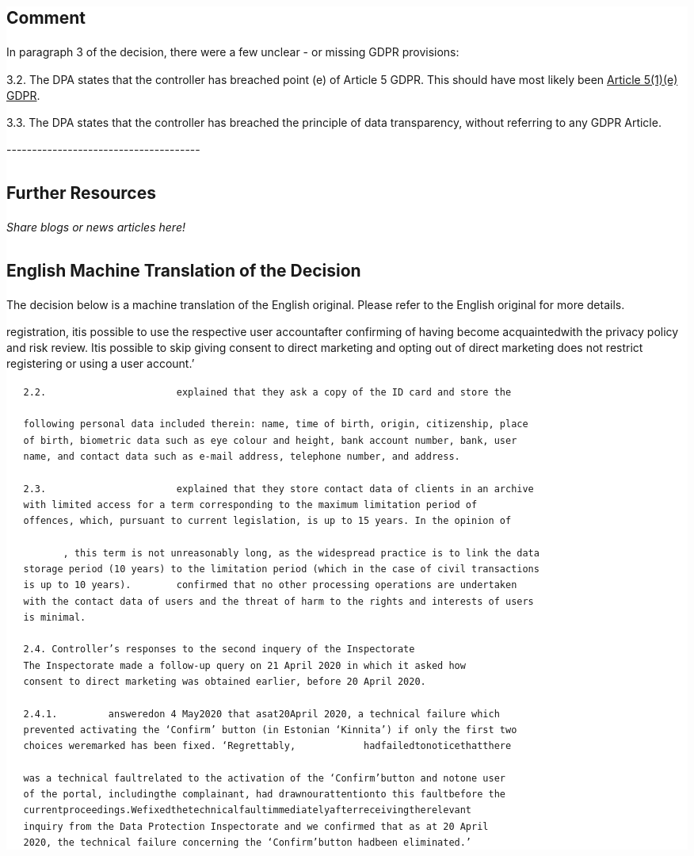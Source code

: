 ## Comment

In paragraph 3 of the decision, there were a few unclear - or missing GDPR provisions:

3.2. The DPA states that the controller has breached point (e) of Article 5 GDPR. This should have most likely been [Article 5(1)(e) GDPR](/index.php?title=Article_5_GDPR "Article 5 GDPR").

3.3. The DPA states that the controller has breached the principle of data transparency, without referring to any GDPR Article.

\--------------------------------------

## Further Resources

_Share blogs or news articles here!_

## English Machine Translation of the Decision

The decision below is a machine translation of the English original. Please refer to the English original for more details.

registration, itis possible to use the respective user accountafter confirming of having
       become acquaintedwith the privacy policy and risk review. Itis possible to skip giving
       consent to direct marketing and opting out of direct marketing does not restrict
       registering or using a user account.’

       2.2.                       explained that they ask a copy of the ID card and store the

       following personal data included therein: name, time of birth, origin, citizenship, place
       of birth, biometric data such as eye colour and height, bank account number, bank, user
       name, and contact data such as e-mail address, telephone number, and address.

       2.3.                       explained that they store contact data of clients in an archive
       with limited access for a term corresponding to the maximum limitation period of
       offences, which, pursuant to current legislation, is up to 15 years. In the opinion of

              , this term is not unreasonably long, as the widespread practice is to link the data
       storage period (10 years) to the limitation period (which in the case of civil transactions
       is up to 10 years).        confirmed that no other processing operations are undertaken
       with the contact data of users and the threat of harm to the rights and interests of users
       is minimal.

       2.4. Controller’s responses to the second inquery of the Inspectorate
       The Inspectorate made a follow-up query on 21 April 2020 in which it asked how
       consent to direct marketing was obtained earlier, before 20 April 2020.

       2.4.1.         answeredon 4 May2020 that asat20April 2020, a technical failure which
       prevented activating the ‘Confirm’ button (in Estonian ‘Kinnita’) if only the first two
       choices weremarked has been fixed. ‘Regrettably,            hadfailedtonoticethatthere

       was a technical faultrelated to the activation of the ‘Confirm’button and notone user
       of the portal, includingthe complainant, had drawnourattentionto this faultbefore the
       currentproceedings.Wefixedthetechnicalfaultimmediatelyafterreceivingtherelevant
       inquiry from the Data Protection Inspectorate and we confirmed that as at 20 April
       2020, the technical failure concerning the ‘Confirm’button hadbeen eliminated.’
